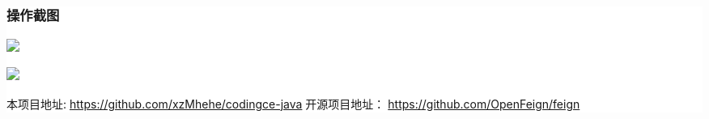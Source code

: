 ### 操作截图

![](https://cdn.jsdelivr.net/gh/xzMhehe/StaticFile_CDN/static/img/202108211259873.png)

![](https://cdn.jsdelivr.net/gh/xzMhehe/StaticFile_CDN/static/img/202108211259069.png)



本项目地址:
https://github.com/xzMhehe/codingce-java
开源项目地址：
https://github.com/OpenFeign/feign